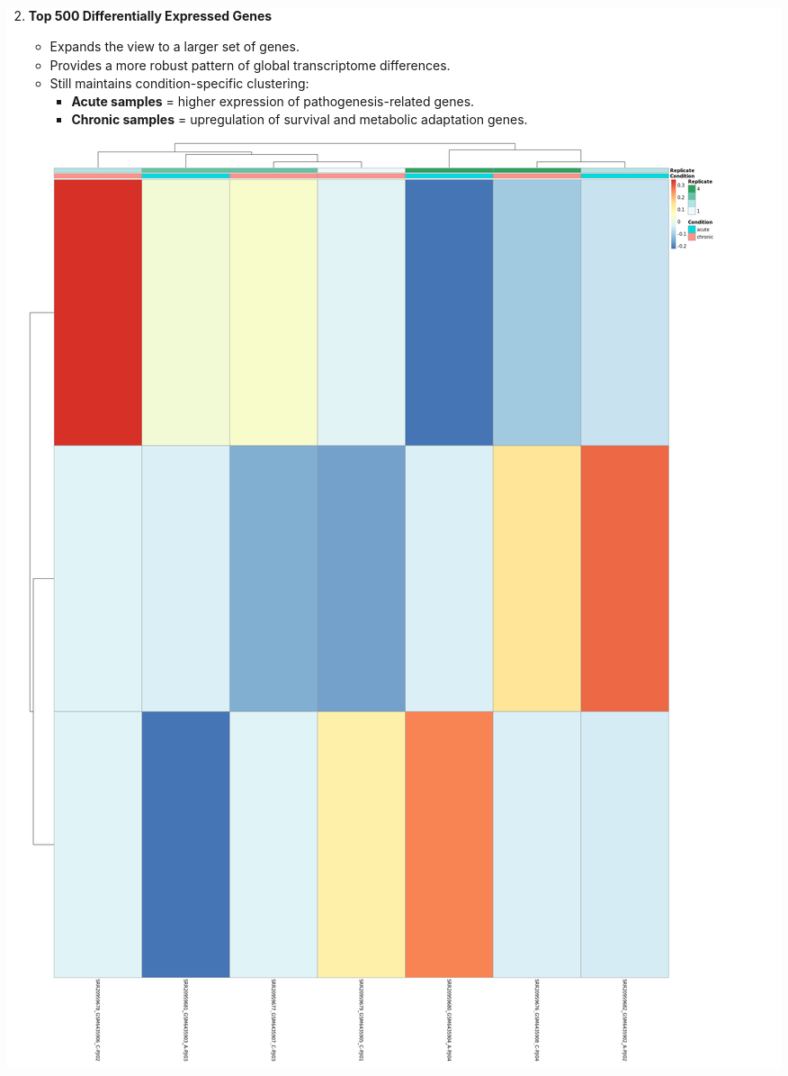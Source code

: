 2. **Top 500 Differentially Expressed Genes**

   - Expands the view to a larger set of genes.
   - Provides a more robust pattern of global transcriptome differences.
   - Still maintains condition-specific clustering:
     - **Acute samples** = higher expression of pathogenesis-related genes.
     - **Chronic samples** = upregulation of survival and metabolic adaptation genes.

   ![Heatmap Top500](Result/heatmap_top500.png)

